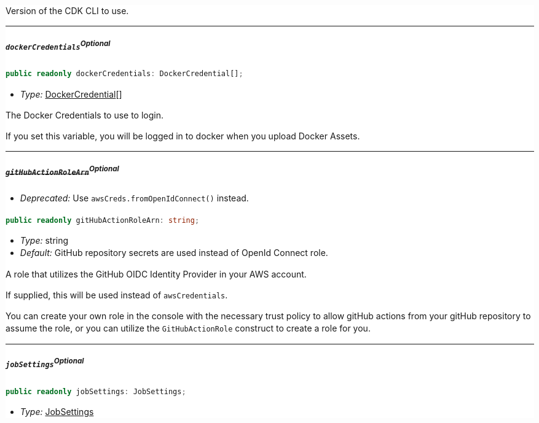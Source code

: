 Version of the CDK CLI to use.

---

##### `dockerCredentials`<sup>Optional</sup> <a name="dockerCredentials" id="@hojulian/cdk-pipelines-github.GitHubWorkflowProps.property.dockerCredentials"></a>

```typescript
public readonly dockerCredentials: DockerCredential[];
```

- *Type:* <a href="#@hojulian/cdk-pipelines-github.DockerCredential">DockerCredential</a>[]

The Docker Credentials to use to login.

If you set this variable,
you will be logged in to docker when you upload Docker Assets.

---

##### ~~`gitHubActionRoleArn`~~<sup>Optional</sup> <a name="gitHubActionRoleArn" id="@hojulian/cdk-pipelines-github.GitHubWorkflowProps.property.gitHubActionRoleArn"></a>

- *Deprecated:* Use `awsCreds.fromOpenIdConnect()` instead.

```typescript
public readonly gitHubActionRoleArn: string;
```

- *Type:* string
- *Default:* GitHub repository secrets are used instead of OpenId Connect role.

A role that utilizes the GitHub OIDC Identity Provider in your AWS account.

If supplied, this will be used instead of `awsCredentials`.

You can create your own role in the console with the necessary trust policy
to allow gitHub actions from your gitHub repository to assume the role, or
you can utilize the `GitHubActionRole` construct to create a role for you.

---

##### `jobSettings`<sup>Optional</sup> <a name="jobSettings" id="@hojulian/cdk-pipelines-github.GitHubWorkflowProps.property.jobSettings"></a>

```typescript
public readonly jobSettings: JobSettings;
```

- *Type:* <a href="#@hojulian/cdk-pipelines-github.JobSettings">JobSettings</a>

